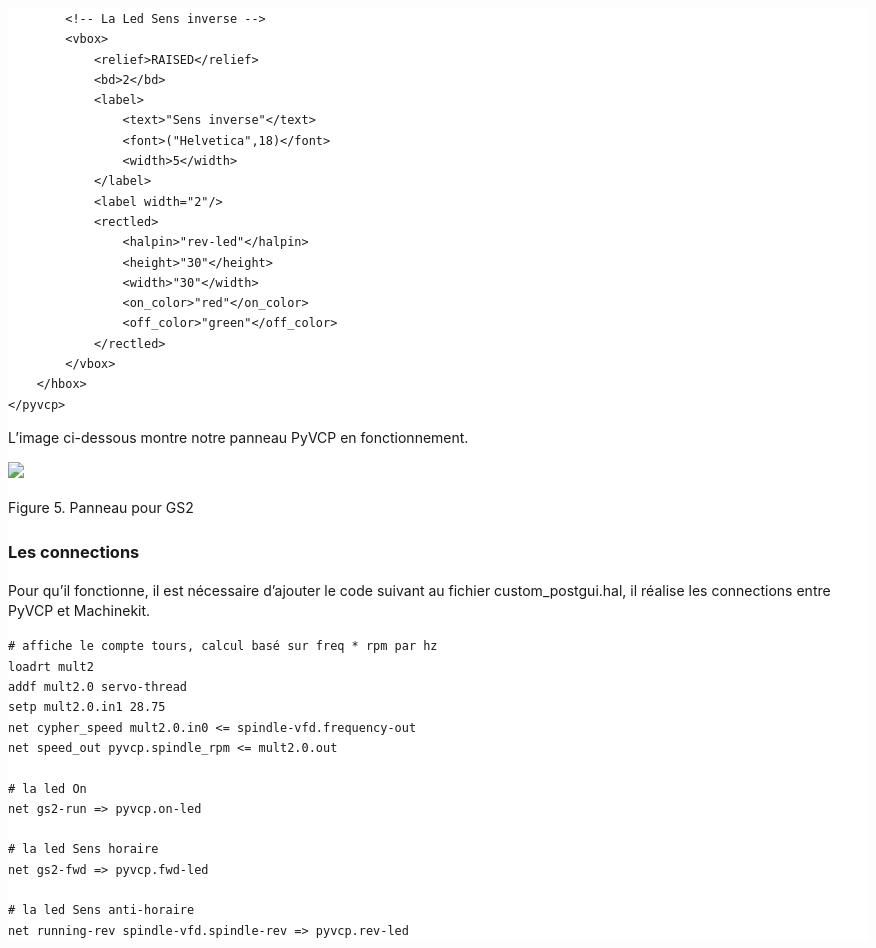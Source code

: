             <!-- La Led Sens inverse -->
            <vbox>
                <relief>RAISED</relief>
                <bd>2</bd>
                <label>
                    <text>"Sens inverse"</text>
                    <font>("Helvetica",18)</font>
                    <width>5</width>
                </label>
                <label width="2"/>
                <rectled>
                    <halpin>"rev-led"</halpin>
                    <height>"30"</height>
                    <width>"30"</width>
                    <on_color>"red"</on_color>
                    <off_color>"green"</off_color>
                </rectled>
            </vbox>
        </hbox>
    </pyvcp>

L’image ci-dessous montre notre panneau PyVCP en fonctionnement.

![](images/gs2_panel.png)

Figure 5. Panneau pour GS2<span id="cap:Panneau-GS2"></span>

### Les connections

Pour qu’il fonctionne, il est nécessaire d’ajouter le code suivant au fichier custom\_postgui.hal, il réalise les connections entre PyVCP et Machinekit.

    # affiche le compte tours, calcul basé sur freq * rpm par hz
    loadrt mult2
    addf mult2.0 servo-thread
    setp mult2.0.in1 28.75
    net cypher_speed mult2.0.in0 <= spindle-vfd.frequency-out
    net speed_out pyvcp.spindle_rpm <= mult2.0.out

    # la led On
    net gs2-run => pyvcp.on-led

    # la led Sens horaire
    net gs2-fwd => pyvcp.fwd-led

    # la led Sens anti-horaire
    net running-rev spindle-vfd.spindle-rev => pyvcp.rev-led
